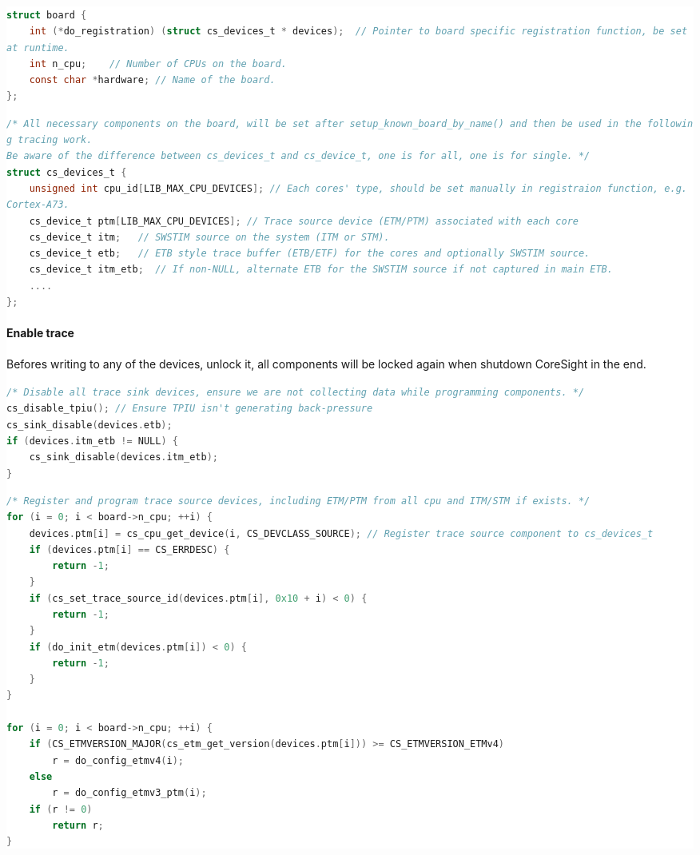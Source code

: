 ```C
struct board {
    int (*do_registration) (struct cs_devices_t * devices);  // Pointer to board specific registration function, be set at runtime.
    int n_cpu;	  // Number of CPUs on the board.
    const char *hardware; // Name of the board.
};
```

```C
/* All necessary components on the board, will be set after setup_known_board_by_name() and then be used in the following tracing work.
Be aware of the difference between cs_devices_t and cs_device_t, one is for all, one is for single. */
struct cs_devices_t {
    unsigned int cpu_id[LIB_MAX_CPU_DEVICES]; // Each cores' type, should be set manually in registraion function, e.g. Cortex-A73.
    cs_device_t ptm[LIB_MAX_CPU_DEVICES]; // Trace source device (ETM/PTM) associated with each core
    cs_device_t itm;   // SWSTIM source on the system (ITM or STM).
    cs_device_t etb;   // ETB style trace buffer (ETB/ETF) for the cores and optionally SWSTIM source.
    cs_device_t itm_etb;  // If non-NULL, alternate ETB for the SWSTIM source if not captured in main ETB.
    ....
};
```

#### Enable trace
Befores writing to any of the devices, unlock it, all components will be locked again when shutdown CoreSight in the end.
```C
/* Disable all trace sink devices, ensure we are not collecting data while programming components. */
cs_disable_tpiu(); // Ensure TPIU isn't generating back-pressure
cs_sink_disable(devices.etb);
if (devices.itm_etb != NULL) {
    cs_sink_disable(devices.itm_etb);
}
```

```C
/* Register and program trace source devices, including ETM/PTM from all cpu and ITM/STM if exists. */
for (i = 0; i < board->n_cpu; ++i) { 
    devices.ptm[i] = cs_cpu_get_device(i, CS_DEVCLASS_SOURCE); // Register trace source component to cs_devices_t
    if (devices.ptm[i] == CS_ERRDESC) { 
        return -1;
    }
    if (cs_set_trace_source_id(devices.ptm[i], 0x10 + i) < 0) {
        return -1;
    }
    if (do_init_etm(devices.ptm[i]) < 0) { 
        return -1;
    }
}

for (i = 0; i < board->n_cpu; ++i) { 
    if (CS_ETMVERSION_MAJOR(cs_etm_get_version(devices.ptm[i])) >= CS_ETMVERSION_ETMv4)
        r = do_config_etmv4(i);
    else
        r = do_config_etmv3_ptm(i);
    if (r != 0)
        return r;
}
```